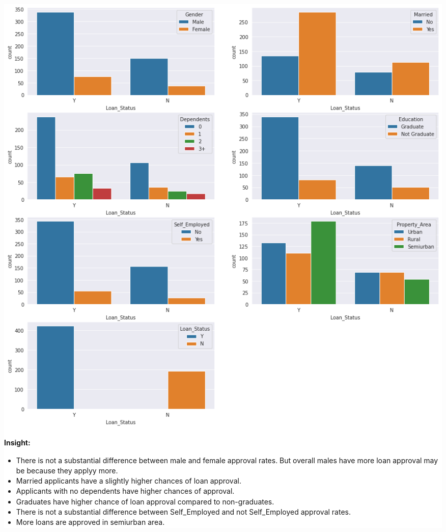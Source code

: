 ![png](/assets/images/loan/output_44_0.png)
    


**Insight:**
*   There is not a substantial difference between male and female approval rates. But overall males have more loan approval may be because they applyy more.
*   Married applicants have a slightly higher chances of loan approval.
*   Applicants with no dependents have higher chances of approval.
*   Graduates have higher chance of loan approval compared to non-graduates.
*   There is not a substantial difference between Self_Employed and not Self_Employed approval rates.
*   More loans are approved in semiurban area.
